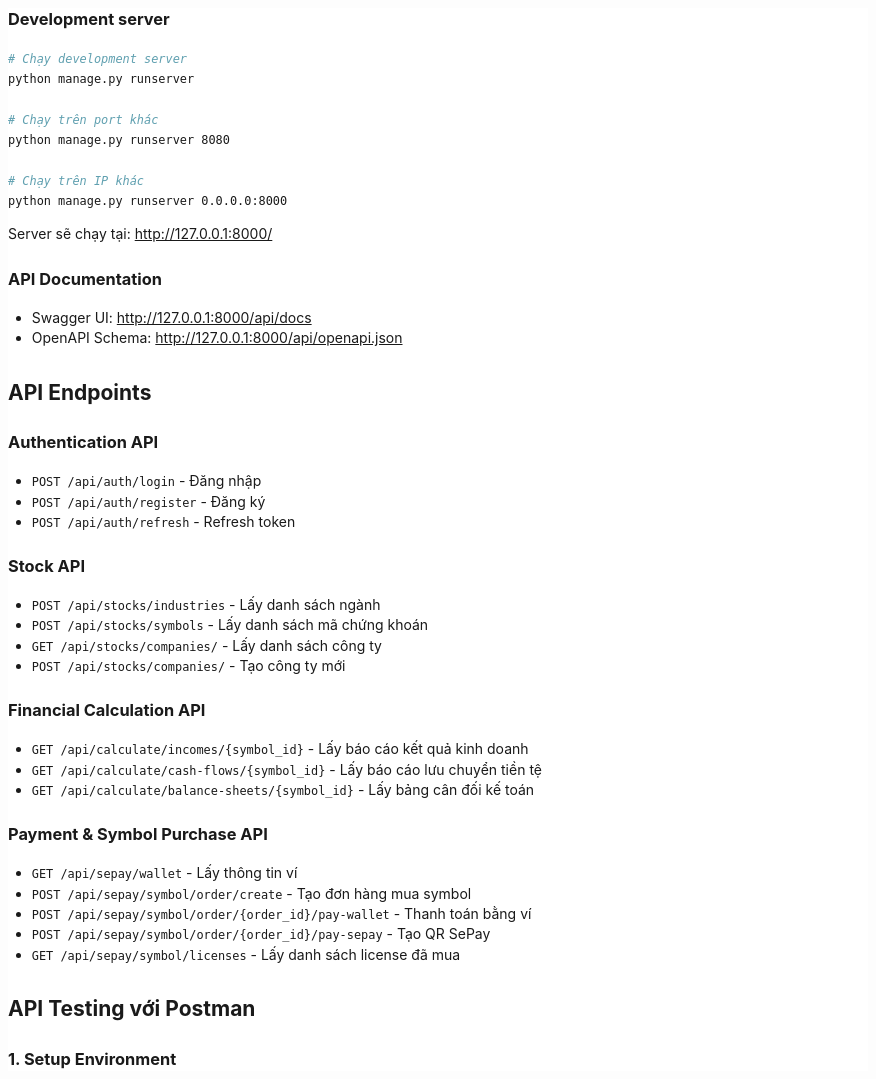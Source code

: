 ### Development server

```bash
# Chạy development server
python manage.py runserver

# Chạy trên port khác
python manage.py runserver 8080

# Chạy trên IP khác
python manage.py runserver 0.0.0.0:8000
```

Server sẽ chạy tại: http://127.0.0.1:8000/

### API Documentation

- Swagger UI: http://127.0.0.1:8000/api/docs
- OpenAPI Schema: http://127.0.0.1:8000/api/openapi.json

## API Endpoints

### Authentication API

- `POST /api/auth/login` - Đăng nhập
- `POST /api/auth/register` - Đăng ký
- `POST /api/auth/refresh` - Refresh token

### Stock API

- `POST /api/stocks/industries` - Lấy danh sách ngành
- `POST /api/stocks/symbols` - Lấy danh sách mã chứng khoán
- `GET /api/stocks/companies/` - Lấy danh sách công ty
- `POST /api/stocks/companies/` - Tạo công ty mới

### Financial Calculation API

- `GET /api/calculate/incomes/{symbol_id}` - Lấy báo cáo kết quả kinh doanh
- `GET /api/calculate/cash-flows/{symbol_id}` - Lấy báo cáo lưu chuyển tiền tệ
- `GET /api/calculate/balance-sheets/{symbol_id}` - Lấy bảng cân đối kế toán

### Payment & Symbol Purchase API

- `GET /api/sepay/wallet` - Lấy thông tin ví
- `POST /api/sepay/symbol/order/create` - Tạo đơn hàng mua symbol
- `POST /api/sepay/symbol/order/{order_id}/pay-wallet` - Thanh toán bằng ví
- `POST /api/sepay/symbol/order/{order_id}/pay-sepay` - Tạo QR SePay
- `GET /api/sepay/symbol/licenses` - Lấy danh sách license đã mua

## API Testing với Postman

### 1. Setup Environment
